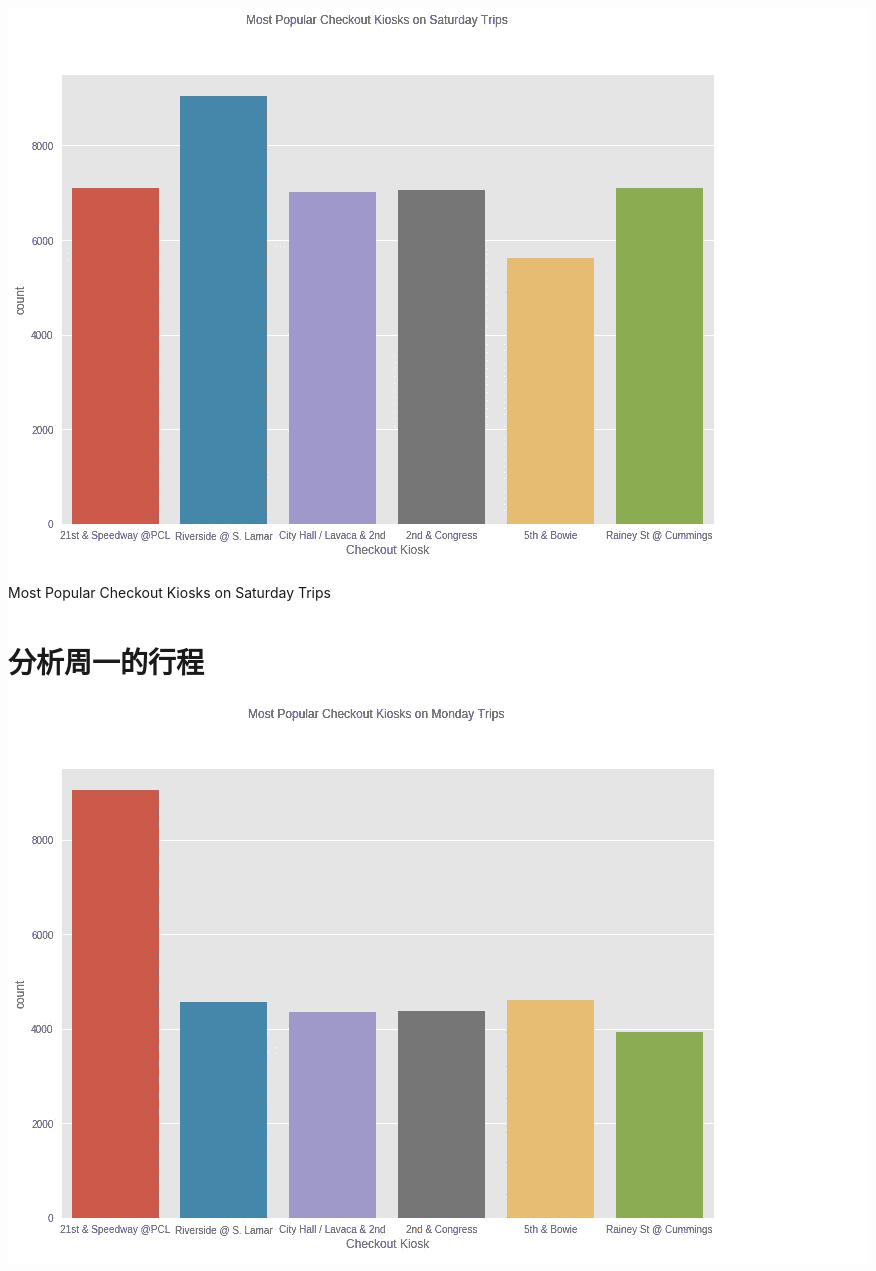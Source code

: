 ![](img/f3cf30ac3c42a084f065f1843f69e672.png)

Most Popular Checkout Kiosks on Saturday Trips

# 分析周一的行程

![](img/853e59ccb8525e1ead924cad4805b6f7.png)